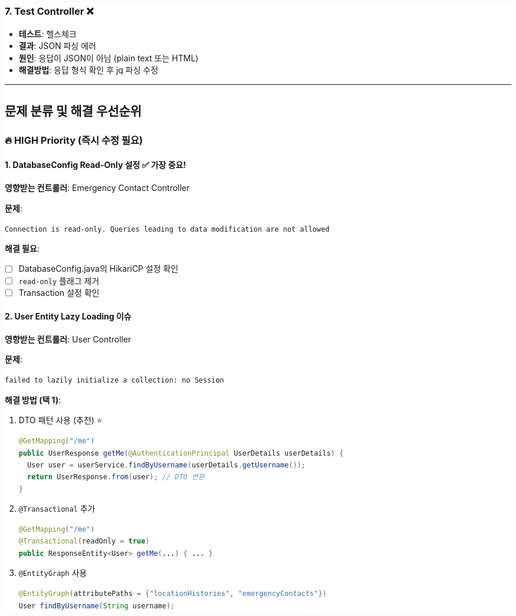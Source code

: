 ### 7. Test Controller ❌
- **테스트**: 헬스체크
- **결과**: JSON 파싱 에러
- **원인**: 응답이 JSON이 아님 (plain text 또는 HTML)
- **해결방법**: 응답 형식 확인 후 jq 파싱 수정

---

## 문제 분류 및 해결 우선순위

### 🔥 HIGH Priority (즉시 수정 필요)

#### 1. DatabaseConfig Read-Only 설정 ✅ 가장 중요!
**영향받는 컨트롤러**: Emergency Contact Controller

**문제**:
```
Connection is read-only. Queries leading to data modification are not allowed
```

**해결 필요**:
- [ ] DatabaseConfig.java의 HikariCP 설정 확인
- [ ] `read-only` 플래그 제거
- [ ] Transaction 설정 확인

#### 2. User Entity Lazy Loading 이슈
**영향받는 컨트롤러**: User Controller

**문제**:
```
failed to lazily initialize a collection: no Session
```

**해결 방법 (택 1)**:
1. DTO 패턴 사용 (추천) ⭐
   ```java
   @GetMapping("/me")
   public UserResponse getMe(@AuthenticationPrincipal UserDetails userDetails) {
     User user = userService.findByUsername(userDetails.getUsername());
     return UserResponse.from(user); // DTO 변환
   }
   ```

2. `@Transactional` 추가
   ```java
   @GetMapping("/me")
   @Transactional(readOnly = true)
   public ResponseEntity<User> getMe(...) { ... }
   ```

3. `@EntityGraph` 사용
   ```java
   @EntityGraph(attributePaths = {"locationHistories", "emergencyContacts"})
   User findByUsername(String username);
   ```
